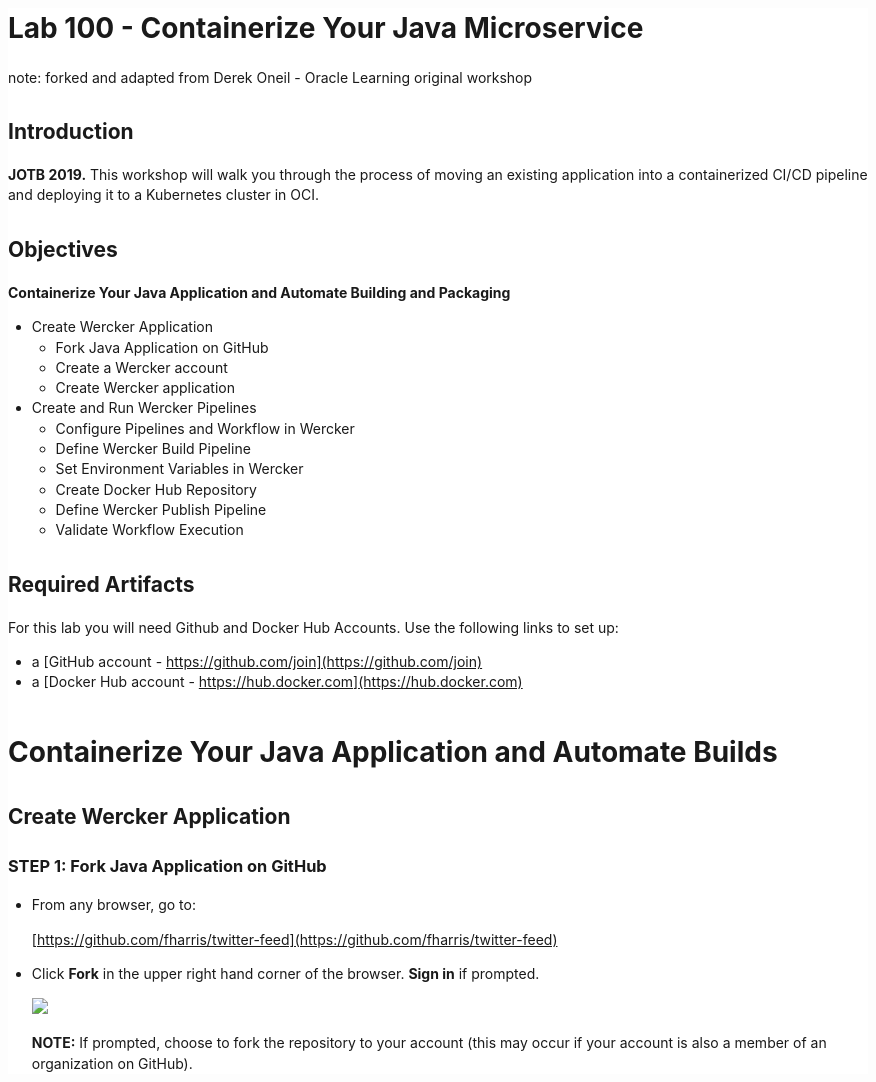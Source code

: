 # Lab 100 - Containerize Your Java Microservice

note: forked and adapted from Derek Oneil - Oracle Learning original workshop

## Introduction

 **JOTB 2019.** This workshop will walk you through the process of moving an existing application into a containerized CI/CD pipeline and deploying it to a Kubernetes cluster in OCI.


## Objectives

**Containerize Your Java Application and Automate Building and Packaging**

- Create Wercker Application
  - Fork Java Application on GitHub
  - Create a Wercker account
  - Create Wercker application
- Create and Run Wercker Pipelines
  - Configure Pipelines and Workflow in Wercker
  - Define Wercker Build Pipeline
  - Set Environment Variables in Wercker
  - Create Docker Hub Repository
  - Define Wercker Publish Pipeline
  - Validate Workflow Execution

## Required Artifacts

For this lab you will need Github and Docker Hub Accounts. Use the following links to set up:

  - a [GitHub account - https://github.com/join](https://github.com/join)
  - a [Docker Hub account - https://hub.docker.com](https://hub.docker.com)

# Containerize Your Java Application and Automate Builds

## Create Wercker Application

### **STEP 1**: Fork Java Application on GitHub

- From any browser, go to:

    
    [https://github.com/fharris/twitter-feed](https://github.com/fharris/twitter-feed)
    
- Click **Fork** in the upper right hand corner of the browser. **Sign in** if prompted.

  ![](images/100/1.png)

  **NOTE:** If prompted, choose to fork the repository to your account (this may occur if your account is also a member of an organization on GitHub).
